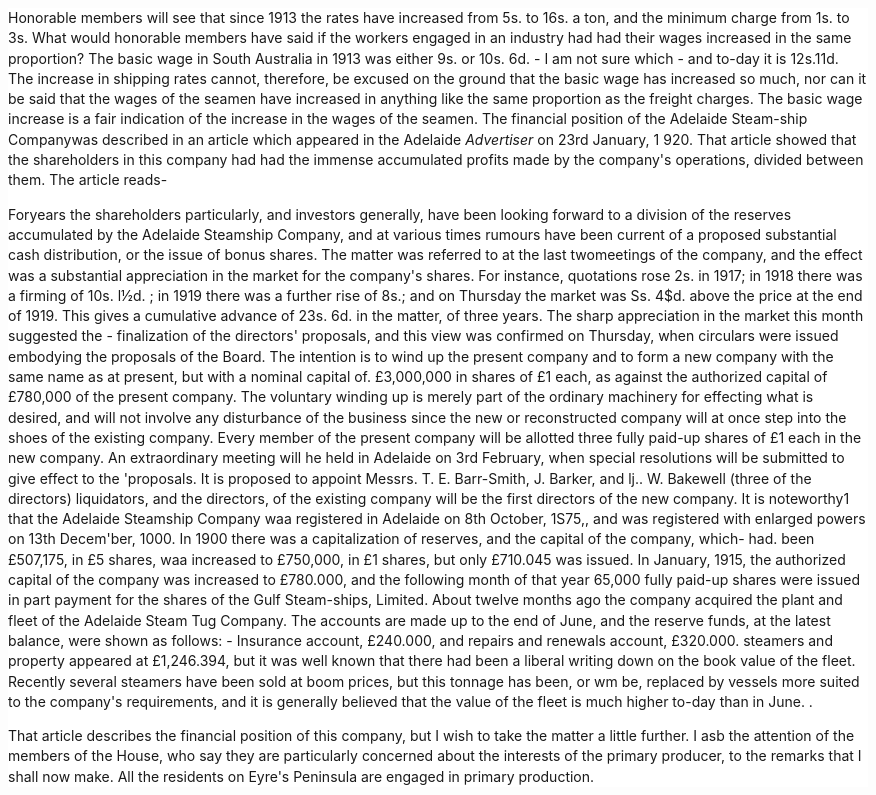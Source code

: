 
<graphic href="105331192308160_0_0.jpg"></graphic>


Honorable members will see that since 1913 the rates have increased from 5s. to 16s. a ton, and the minimum charge from 1s. to 3s. What would honorable members have said if the workers engaged in an industry had had their wages increased in the same proportion? The basic wage in South Australia in 1913 was either 9s. or 10s. 6d. - I am not sure which - and to-day it is 12s.11d. The increase in shipping rates cannot, therefore, be excused on the ground that the basic wage has increased so much, nor can it be said that the wages of the seamen have increased in anything like the same proportion as the freight charges. The basic wage increase is a fair indication of the increase in the wages of the seamen. The financial position of the Adelaide Steam-ship Companywas described in an article which appeared  in  the Adelaide  *Advertiser*  on  23rd January, 1 920. That article showed that the shareholders in this company had had the  immense  accumulated  profits  made by the company's operations, divided between them. The article reads- 

Foryears the shareholders particularly, and investors generally, have been looking forward  to  a division  of  the reserves accumulated by the Adelaide Steamship Company, and at various times rumours have been current  of  a proposed substantial cash distribution,  or  the issue  of bonus  shares. The matter was referred to at the last twomeetings  of  the company, and the effect was a substantial appreciation in the market for the company's shares. For instance, quotations rose 2s. in  1917;  in  1918  there was a firming  of 10s.  l½d. ; in  1919 there was a further rise of 8s.; and on Thursday the market was Ss. 4$d. above the price at the end of 1919. This gives a cumulative advance of 23s. 6d. in the matter, of three years. The sharp appreciation in the market this month suggested the - finalization of the directors' proposals, and this view was confirmed on Thursday, when circulars were issued embodying the proposals of the Board. The intention is to wind up the present company and to form a new company with the same name as at present, but with a nominal capital of. £3,000,000 in shares of £1 each, as against the authorized capital of £780,000 of the present company. The voluntary winding up is merely part of the ordinary machinery for effecting what is desired, and will not involve any disturbance of the business since the new or reconstructed company will at once step into the shoes of the existing company. Every member of the present company will be allotted three fully paid-up shares of £1 each in the new company. An extraordinary meeting will he held in Adelaide on 3rd February, when special resolutions will be submitted to give effect to the 'proposals. It is proposed to appoint Messrs. T. E. Barr-Smith, J. Barker, and lj.. W. Bakewell (three of the directors) liquidators, and the directors, of the existing company will be the first directors of the new company. It is noteworthy1 that the Adelaide Steamship Company waa registered in Adelaide on 8th October, 1S75,, and was registered with enlarged powers on 13th Decem'ber, 1000. In 1900 there was a capitalization of reserves, and the capital of the company, which- had. been £507,175, in £5 shares, waa increased to £750,000, in £1 shares, but only £710.045 was issued. In January, 1915, the authorized capital of the company was increased to £780.000, and the following month of that year 65,000 fully paid-up shares were issued in part payment for the shares of the Gulf Steam-ships, Limited. About twelve months ago the company acquired the plant and fleet of the Adelaide Steam Tug Company. The accounts are made up to the end of June, and the reserve funds, at the latest balance, were shown as follows: - Insurance account, £240.000, and repairs and renewals account, £320.000. steamers and property appeared at £1,246.394, but it was well known that there had been a liberal writing down on the book value of the fleet. Recently several steamers have been sold at boom prices, but this tonnage has been, or wm be, replaced by vessels more suited to the company's requirements, and it is generally believed that the value of the fleet is much higher to-day than in June. . 

That article describes the financial position of this company, but I wish to take the matter a little further. I asb the attention of the members of the House, who say they are particularly concerned about the interests of the primary producer, to the remarks that I shall now make. All the residents on Eyre's Peninsula are engaged in primary production. 
